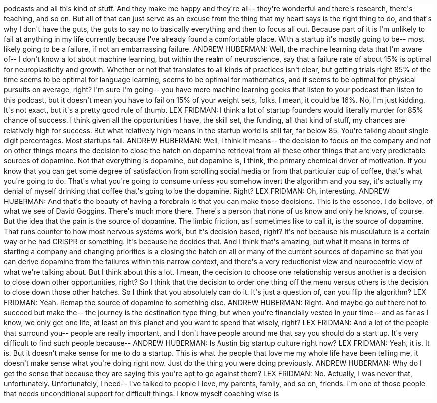 podcasts and all this kind of stuff. And they make me happy and they're all--
they're wonderful and there's research, there's teaching, and so on. But all of
that can just serve as an excuse from the thing that my heart says is the right
thing to do, and that's why I don't have the guts, the guts to say no to
basically everything and then to focus all out. Because part of it is I'm
unlikely to fail at anything in my life currently because I've already found a
comfortable place. With a startup it's mostly going to be-- most likely going to
be a failure, if not an embarrassing failure. ANDREW HUBERMAN: Well, the machine
learning data that I'm aware of-- I don't know a lot about machine learning, but
within the realm of neuroscience, say that a failure rate of about 15% is
optimal for neuroplasticity and growth. Whether or not that translates to all
kinds of practices isn't clear, but getting trials right 85% of the time seems
to be optimal for language learning, seems to be optimal for mathematics, and it
seems to be optimal for physical pursuits on average, right? I'm sure I'm
going-- you have more machine learning geeks that listen to your podcast than
listen to this podcast, but it doesn't mean you have to fail on 15% of your
weight sets, folks. I mean, it could be 16%. No, I'm just kidding. It's not
exact, but it's a pretty good rule of thumb. LEX FRIDMAN: I think a lot of
startup founders would literally murder for 85% chance of success. I think given
all the opportunities I have, the skill set, the funding, all that kind of
stuff, my chances are relatively high for success. But what relatively high
means in the startup world is still far, far below 85. You're talking about
single digit percentages. Most startups fail. ANDREW HUBERMAN: Well, I think it
means-- the decision to focus on the company and not on other things means the
decision to close the hatch on dopamine retrieval from all these other things
that are very predictable sources of dopamine. Not that everything is dopamine,
but dopamine is, I think, the primary chemical driver of motivation. If you know
that you can get some degree of satisfaction from scrolling social media or from
that particular cup of coffee, that's what you're going to do. That's what
you're going to consume unless you somehow invert the algorithm and you say,
it's actually my denial of myself drinking that coffee that's going to be the
dopamine. Right? LEX FRIDMAN: Oh, interesting. ANDREW HUBERMAN: And that's the
beauty of having a forebrain is that you can make those decisions. This is the
essence, I do believe, of what we see of David Goggins. There's much more there.
There's a person that none of us know and only he knows, of course. But the idea
that the pain is the source of dopamine. The limbic friction, as I sometimes
like to call it, is the source of dopamine. That runs counter to how most
nervous systems work, but it's decision based, right? It's not because his
musculature is a certain way or he had CRISPR or something. It's because he
decides that. And I think that's amazing, but what it means in terms of starting
a company and changing priorities is a closing the hatch on all or many of the
current sources of dopamine so that you can derive dopamine from the failures
within this narrow context, and there's a very reductionist view and
neurocentric view of what we're talking about. But I think about this a lot. I
mean, the decision to choose one relationship versus another is a decision to
close down other opportunities, right? So I think that the decision to order one
thing off the menu versus others is the decision to close down those other
hatches. So I think that you absolutely can do it. It's just a question of, can
you flip the algorithm? LEX FRIDMAN: Yeah. Remap the source of dopamine to
something else. ANDREW HUBERMAN: Right. And maybe go out there not to succeed
but make the-- the journey is the destination type thing, but when you're
financially vested in your time-- and as far as I know, we only get one life, at
least on this planet and you want to spend that wisely, right? LEX FRIDMAN: And
a lot of the people that surround you-- people are really important, and I don't
have people around me that say you should do a start up. It's very difficult to
find such people because-- ANDREW HUBERMAN: Is Austin big startup culture right
now? LEX FRIDMAN: Yeah, it is. It is. But it doesn't make sense for me to do a
startup. This is what the people that love me my whole life have been telling
me, it doesn't make sense what you're doing right now. Just do the thing you
were doing previously. ANDREW HUBERMAN: Why do I get the sense that because they
are saying this you're apt to go against them? LEX FRIDMAN: No. Actually, I was
never that, unfortunately. Unfortunately, I need-- I've talked to people I love,
my parents, family, and so on, friends. I'm one of those people that needs
unconditional support for difficult things. I know myself coaching wise is